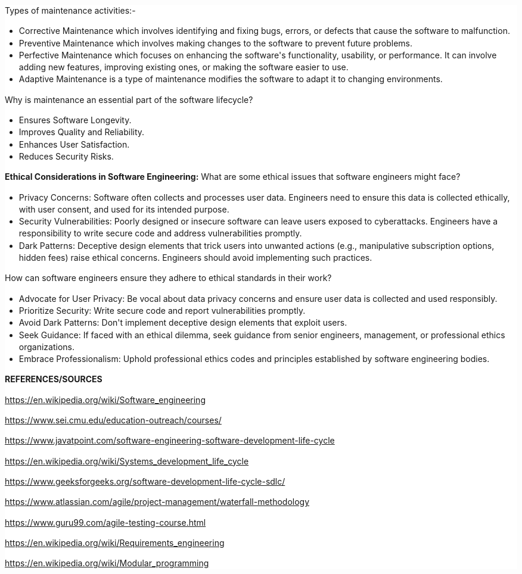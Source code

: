 Types of maintenance activities:-

- Corrective Maintenance which involves identifying and fixing bugs, errors, or defects that cause the software to malfunction.
- Preventive Maintenance which involves making changes to the software to prevent future problems.
- Perfective Maintenance which focuses on enhancing the software's functionality, usability, or performance. It can involve adding new features, improving existing ones, or making the software easier to use.
- Adaptive Maintenance is a type of maintenance modifies the software to adapt it to changing environments.

Why is maintenance an essential part of the software lifecycle?

- Ensures Software Longevity.
- Improves Quality and Reliability.
- Enhances User Satisfaction.
- Reduces Security Risks.

**Ethical Considerations in Software Engineering:**
What are some ethical issues that software engineers might face?

- Privacy Concerns: Software often collects and processes user data. Engineers need to ensure this data is collected ethically, with user consent, and used for its intended purpose.
- Security Vulnerabilities: Poorly designed or insecure software can leave users exposed to cyberattacks. Engineers have a responsibility to write secure code and address vulnerabilities promptly.
- Dark Patterns: Deceptive design elements that trick users into unwanted actions (e.g., manipulative subscription options, hidden fees) raise ethical concerns. Engineers should avoid implementing such practices.

How can software engineers ensure they adhere to ethical standards in their work?

- Advocate for User Privacy: Be vocal about data privacy concerns and ensure user data is collected and used responsibly.
- Prioritize Security: Write secure code and report vulnerabilities promptly.
- Avoid Dark Patterns: Don't implement deceptive design elements that exploit users.
- Seek Guidance: If faced with an ethical dilemma, seek guidance from senior engineers, management, or professional ethics organizations.
- Embrace Professionalism: Uphold professional ethics codes and principles established by software engineering bodies.

**REFERENCES/SOURCES**

https://en.wikipedia.org/wiki/Software_engineering

https://www.sei.cmu.edu/education-outreach/courses/

https://www.javatpoint.com/software-engineering-software-development-life-cycle

https://en.wikipedia.org/wiki/Systems_development_life_cycle

https://www.geeksforgeeks.org/software-development-life-cycle-sdlc/

https://www.atlassian.com/agile/project-management/waterfall-methodology

https://www.guru99.com/agile-testing-course.html

https://en.wikipedia.org/wiki/Requirements_engineering

https://en.wikipedia.org/wiki/Modular_programming
